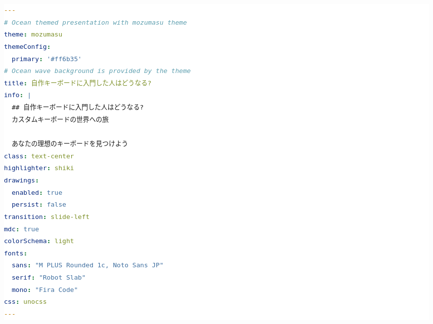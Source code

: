 ```yaml
---
# Ocean themed presentation with mozumasu theme
theme: mozumasu
themeConfig:
  primary: '#ff6b35'
# Ocean wave background is provided by the theme
title: 自作キーボードに入門した人はどうなる?
info: |
  ## 自作キーボードに入門した人はどうなる?
  カスタムキーボードの世界への旅

  あなたの理想のキーボードを見つけよう
class: text-center
highlighter: shiki
drawings:
  enabled: true
  persist: false
transition: slide-left
mdc: true
colorSchema: light
fonts:
  sans: "M PLUS Rounded 1c, Noto Sans JP"
  serif: "Robot Slab"
  mono: "Fira Code"
css: unocss
---
```


<style global>
/* Global font size adjustments */
body {
  font-size: 1.1rem;
  line-height: 1.6;
}

p {
  font-size: 1.1rem;
  line-height: 1.6;
}

li {
  font-size: 1.2rem;
  line-height: 1.8;
}

h1 {
  font-size: 3rem !important;
  color: #ffffff !important;
  z-index: 10;
  position: relative;
}
